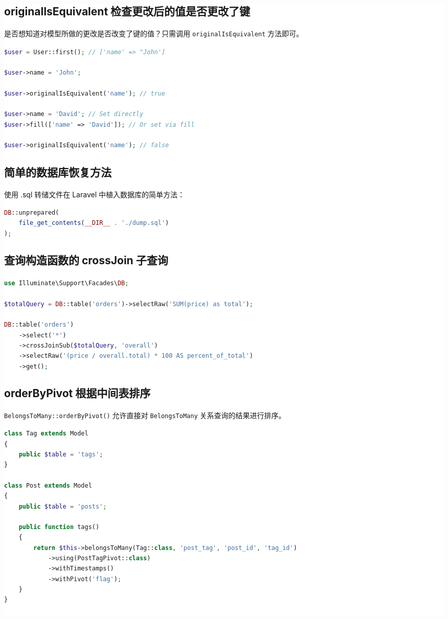 ## originalIsEquivalent 检查更改后的值是否更改了键

是否想知道对模型所做的更改是否改变了键的值？只需调用 `originalIsEquivalent` 方法即可。

```php
$user = User::first(); // ['name' => "John']
 
$user->name = 'John';
 
$user->originalIsEquivalent('name'); // true
 
$user->name = 'David'; // Set directly
$user->fill(['name' => 'David']); // Or set via fill
 
$user->originalIsEquivalent('name'); // false
```



## 简单的数据库恢复方法

使用 .sql 转储文件在 Laravel 中植入数据库的简单方法：

```php
DB::unprepared(
    file_get_contents(__DIR__ . './dump.sql')
);
```

## 查询构造函数的 crossJoin 子查询

```php
use Illuminate\Support\Facades\DB;
 
$totalQuery = DB::table('orders')->selectRaw('SUM(price) as total');
 
DB::table('orders')
    ->select('*')
    ->crossJoinSub($totalQuery, 'overall')
    ->selectRaw('(price / overall.total) * 100 AS percent_of_total')
    ->get();
```

## orderByPivot 根据中间表排序

`BelongsToMany::orderByPivot()` 允许直接对 `BelongsToMany` 关系查询的结果进行排序。

```php
class Tag extends Model
{
    public $table = 'tags';
}
 
class Post extends Model
{
    public $table = 'posts';
 
    public function tags()
    {
        return $this->belongsToMany(Tag::class, 'post_tag', 'post_id', 'tag_id')
            ->using(PostTagPivot::class)
            ->withTimestamps()
            ->withPivot('flag');
    }
}
 
```